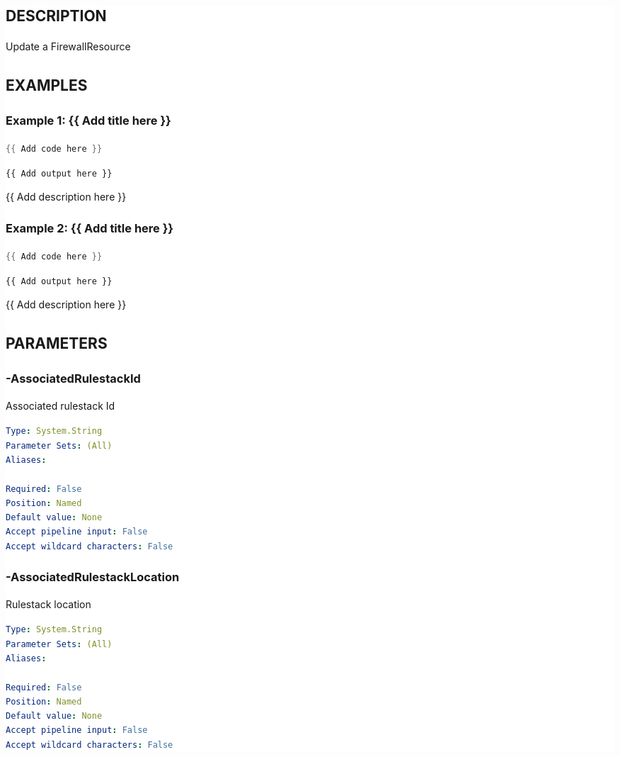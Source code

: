 ## DESCRIPTION
Update a FirewallResource

## EXAMPLES

### Example 1: {{ Add title here }}
```powershell
{{ Add code here }}
```

```output
{{ Add output here }}
```

{{ Add description here }}

### Example 2: {{ Add title here }}
```powershell
{{ Add code here }}
```

```output
{{ Add output here }}
```

{{ Add description here }}

## PARAMETERS

### -AssociatedRulestackId
Associated rulestack Id

```yaml
Type: System.String
Parameter Sets: (All)
Aliases:

Required: False
Position: Named
Default value: None
Accept pipeline input: False
Accept wildcard characters: False
```

### -AssociatedRulestackLocation
Rulestack location

```yaml
Type: System.String
Parameter Sets: (All)
Aliases:

Required: False
Position: Named
Default value: None
Accept pipeline input: False
Accept wildcard characters: False
```

